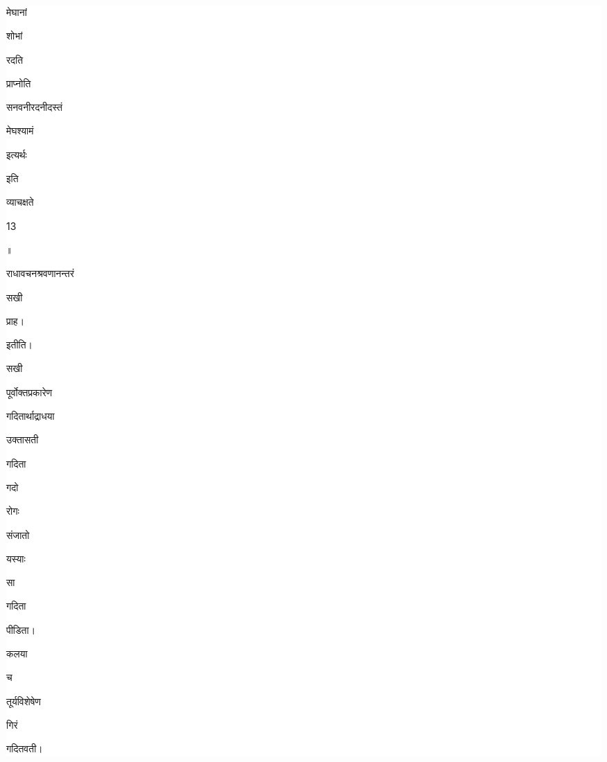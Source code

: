 मेघानां

शोभां

रदति

प्राप्नोति

सनवनीरदनीदस्तं

मेघश्यामं

इत्यर्थः

इति

व्याचक्षते

13

॥



राधावचनश्रवणानन्तरं

सखी

प्राह।

इतीति।

सखी

पूर्वोक्तप्रकारेण

गदितार्थाद्राधया

उक्तासती

गदिता

गदो

रोगः

संजातो

यस्याः

सा

गदिता

पीडिता।

कलया

च

तूर्यविशेषेण

गिरं

गदितवती।
